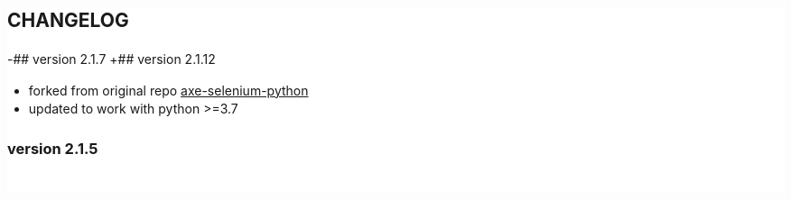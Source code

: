  CHANGELOG
 ---------
 
-## version 2.1.7
+## version 2.1.12
 
 - forked from original repo [axe-selenium-python](http://github.com/mozilla-services/axe-selenium-python/)
 - updated to work with python >=3.7
 
 
 ### version 2.1.5
```

